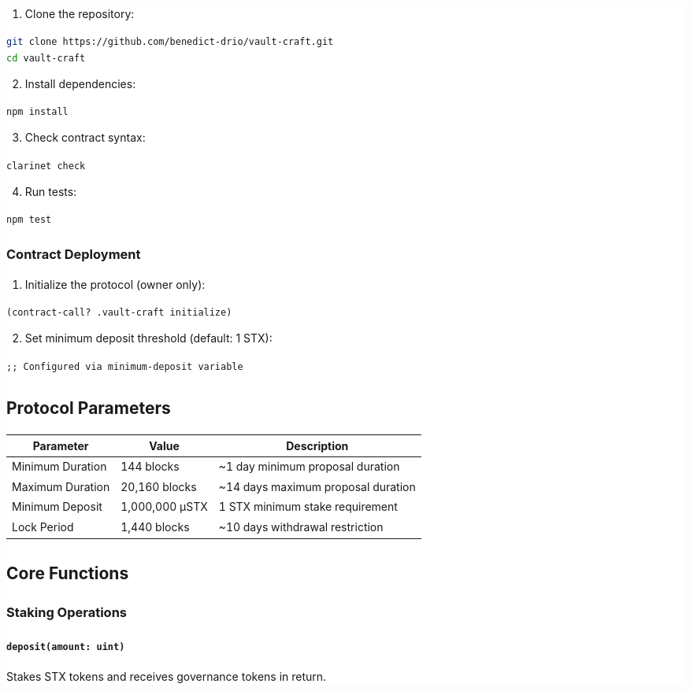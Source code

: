 1. Clone the repository:

```bash
git clone https://github.com/benedict-drio/vault-craft.git
cd vault-craft
```

2. Install dependencies:

```bash
npm install
```

3. Check contract syntax:

```bash
clarinet check
```

4. Run tests:

```bash
npm test
```

### Contract Deployment

1. Initialize the protocol (owner only):

```clarity
(contract-call? .vault-craft initialize)
```

2. Set minimum deposit threshold (default: 1 STX):

```clarity
;; Configured via minimum-deposit variable
```

## Protocol Parameters

| Parameter | Value | Description |
|-----------|-------|-------------|
| Minimum Duration | 144 blocks | ~1 day minimum proposal duration |
| Maximum Duration | 20,160 blocks | ~14 days maximum proposal duration |
| Minimum Deposit | 1,000,000 µSTX | 1 STX minimum stake requirement |
| Lock Period | 1,440 blocks | ~10 days withdrawal restriction |

## Core Functions

### Staking Operations

#### `deposit(amount: uint)`

Stakes STX tokens and receives governance tokens in return.
